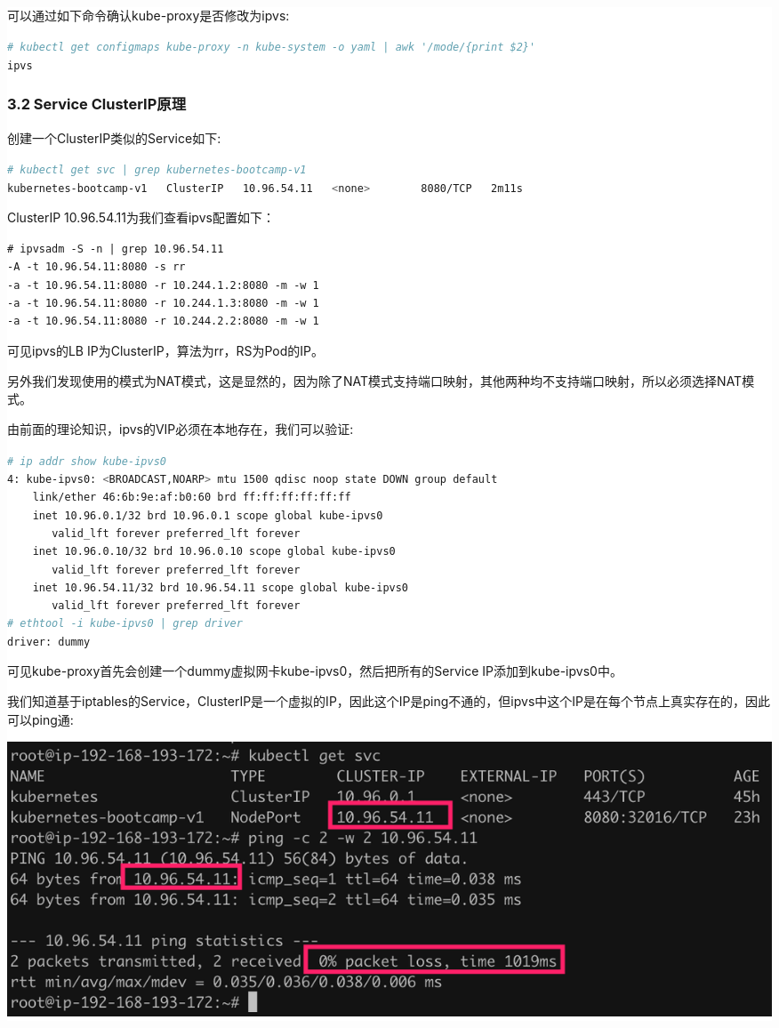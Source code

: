 可以通过如下命令确认kube-proxy是否修改为ipvs:

```sh
# kubectl get configmaps kube-proxy -n kube-system -o yaml | awk '/mode/{print $2}'
ipvs
```

### 3.2 Service ClusterIP原理

创建一个ClusterIP类似的Service如下:

```sh
# kubectl get svc | grep kubernetes-bootcamp-v1
kubernetes-bootcamp-v1   ClusterIP   10.96.54.11   <none>        8080/TCP   2m11s
```

ClusterIP 10.96.54.11为我们查看ipvs配置如下：

```
# ipvsadm -S -n | grep 10.96.54.11
-A -t 10.96.54.11:8080 -s rr
-a -t 10.96.54.11:8080 -r 10.244.1.2:8080 -m -w 1
-a -t 10.96.54.11:8080 -r 10.244.1.3:8080 -m -w 1
-a -t 10.96.54.11:8080 -r 10.244.2.2:8080 -m -w 1
```

可见ipvs的LB IP为ClusterIP，算法为rr，RS为Pod的IP。

另外我们发现使用的模式为NAT模式，这是显然的，因为除了NAT模式支持端口映射，其他两种均不支持端口映射，所以必须选择NAT模式。

由前面的理论知识，ipvs的VIP必须在本地存在，我们可以验证:

```sh
# ip addr show kube-ipvs0
4: kube-ipvs0: <BROADCAST,NOARP> mtu 1500 qdisc noop state DOWN group default
    link/ether 46:6b:9e:af:b0:60 brd ff:ff:ff:ff:ff:ff
    inet 10.96.0.1/32 brd 10.96.0.1 scope global kube-ipvs0
       valid_lft forever preferred_lft forever
    inet 10.96.0.10/32 brd 10.96.0.10 scope global kube-ipvs0
       valid_lft forever preferred_lft forever
    inet 10.96.54.11/32 brd 10.96.54.11 scope global kube-ipvs0
       valid_lft forever preferred_lft forever
# ethtool -i kube-ipvs0 | grep driver
driver: dummy
```

可见kube-proxy首先会创建一个dummy虚拟网卡kube-ipvs0，然后把所有的Service IP添加到kube-ipvs0中。

我们知道基于iptables的Service，ClusterIP是一个虚拟的IP，因此这个IP是ping不通的，但ipvs中这个IP是在每个节点上真实存在的，因此可以ping通:

![ping cluster ip](/img/posts/IPVS从入门到精通kube-proxy实现原理/ping_cluster_ip.png)
